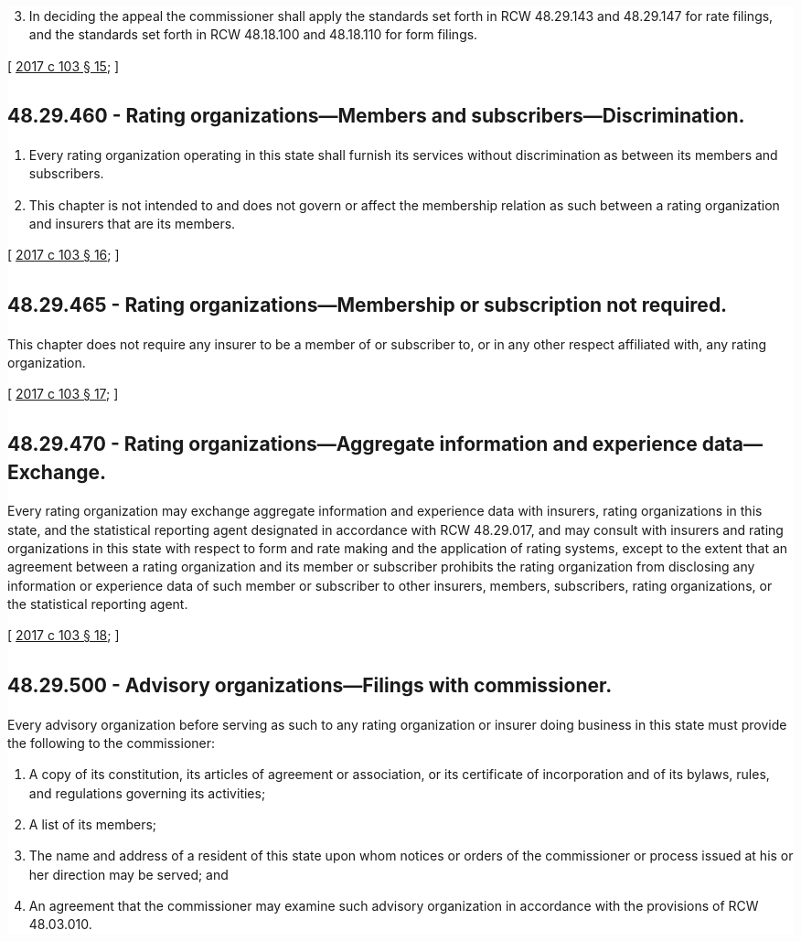 3. In deciding the appeal the commissioner shall apply the standards set forth in RCW 48.29.143 and 48.29.147 for rate filings, and the standards set forth in RCW 48.18.100 and 48.18.110 for form filings.

\[ [2017 c 103 § 15](https://lawfilesext.leg.wa.gov/biennium/2017-18/Pdf/Bills/Session%20Laws/House/1450.SL.pdf?cite=2017%20c%20103%20§%2015); \]

## 48.29.460 - Rating organizations—Members and subscribers—Discrimination.
1. Every rating organization operating in this state shall furnish its services without discrimination as between its members and subscribers.

2. This chapter is not intended to and does not govern or affect the membership relation as such between a rating organization and insurers that are its members.

\[ [2017 c 103 § 16](https://lawfilesext.leg.wa.gov/biennium/2017-18/Pdf/Bills/Session%20Laws/House/1450.SL.pdf?cite=2017%20c%20103%20§%2016); \]

## 48.29.465 - Rating organizations—Membership or subscription not required.
This chapter does not require any insurer to be a member of or subscriber to, or in any other respect affiliated with, any rating organization.

\[ [2017 c 103 § 17](https://lawfilesext.leg.wa.gov/biennium/2017-18/Pdf/Bills/Session%20Laws/House/1450.SL.pdf?cite=2017%20c%20103%20§%2017); \]

## 48.29.470 - Rating organizations—Aggregate information and experience data—Exchange.
Every rating organization may exchange aggregate information and experience data with insurers, rating organizations in this state, and the statistical reporting agent designated in accordance with RCW 48.29.017, and may consult with insurers and rating organizations in this state with respect to form and rate making and the application of rating systems, except to the extent that an agreement between a rating organization and its member or subscriber prohibits the rating organization from disclosing any information or experience data of such member or subscriber to other insurers, members, subscribers, rating organizations, or the statistical reporting agent.

\[ [2017 c 103 § 18](https://lawfilesext.leg.wa.gov/biennium/2017-18/Pdf/Bills/Session%20Laws/House/1450.SL.pdf?cite=2017%20c%20103%20§%2018); \]

## 48.29.500 - Advisory organizations—Filings with commissioner.
Every advisory organization before serving as such to any rating organization or insurer doing business in this state must provide the following to the commissioner:

1. A copy of its constitution, its articles of agreement or association, or its certificate of incorporation and of its bylaws, rules, and regulations governing its activities;

2. A list of its members;

3. The name and address of a resident of this state upon whom notices or orders of the commissioner or process issued at his or her direction may be served; and

4. An agreement that the commissioner may examine such advisory organization in accordance with the provisions of RCW 48.03.010.
